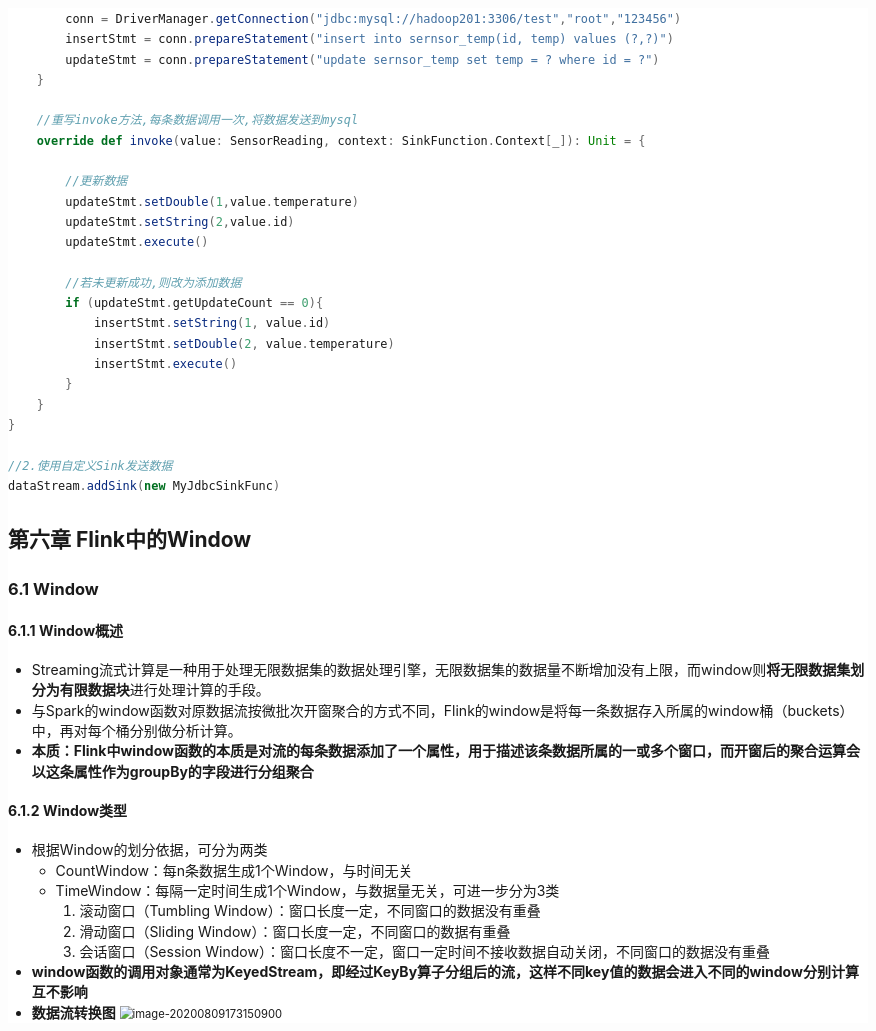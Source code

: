 ```scala
        conn = DriverManager.getConnection("jdbc:mysql://hadoop201:3306/test","root","123456")
        insertStmt = conn.prepareStatement("insert into sernsor_temp(id, temp) values (?,?)")
        updateStmt = conn.prepareStatement("update sernsor_temp set temp = ? where id = ?")
    }

    //重写invoke方法,每条数据调用一次,将数据发送到mysql
    override def invoke(value: SensorReading, context: SinkFunction.Context[_]): Unit = {

        //更新数据
        updateStmt.setDouble(1,value.temperature)
        updateStmt.setString(2,value.id)
        updateStmt.execute()

        //若未更新成功,则改为添加数据
        if (updateStmt.getUpdateCount == 0){
            insertStmt.setString(1, value.id)
            insertStmt.setDouble(2, value.temperature)
            insertStmt.execute()
        }
    }
}

//2.使用自定义Sink发送数据
dataStream.addSink(new MyJdbcSinkFunc)
```



## 第六章 Flink中的Window

### 6.1 Window

#### 6.1.1 Window概述

- Streaming流式计算是一种用于处理无限数据集的数据处理引擎，无限数据集的数据量不断增加没有上限，而window则**将无限数据集划分为有限数据块**进行处理计算的手段。
- 与Spark的window函数对原数据流按微批次开窗聚合的方式不同，Flink的window是将每一条数据存入所属的window桶（buckets）中，再对每个桶分别做分析计算。
- **本质：Flink中window函数的本质是对流的每条数据添加了一个属性，用于描述该条数据所属的一或多个窗口，而开窗后的聚合运算会以这条属性作为groupBy的字段进行分组聚合**



#### 6.1.2 Window类型

- 根据Window的划分依据，可分为两类
  - CountWindow：每n条数据生成1个Window，与时间无关
  - TimeWindow：每隔一定时间生成1个Window，与数据量无关，可进一步分为3类
    1. 滚动窗口（Tumbling Window）：窗口长度一定，不同窗口的数据没有重叠
    2. 滑动窗口（Sliding Window）：窗口长度一定，不同窗口的数据有重叠
    3. 会话窗口（Session Window）：窗口长度不一定，窗口一定时间不接收数据自动关闭，不同窗口的数据没有重叠
- **window函数的调用对象通常为KeyedStream，即经过KeyBy算子分组后的流，这样不同key值的数据会进入不同的window分别计算互不影响**
- **数据流转换图**
  <img src="Flink.assets/image-20200809173150900.png" alt="image-20200809173150900" style="zoom:80%;" />
